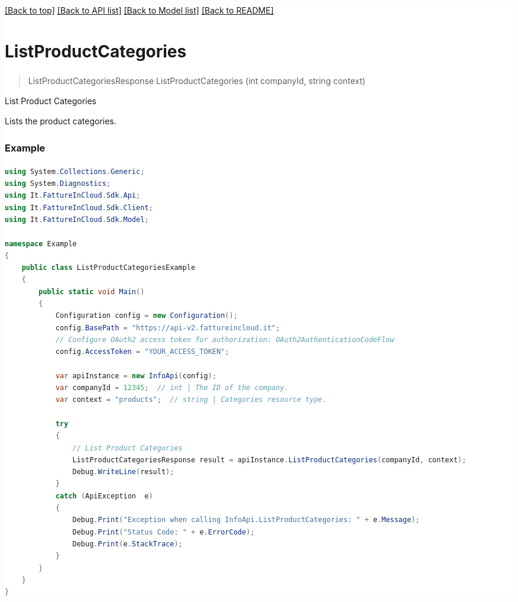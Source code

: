 [[Back to top]](#) [[Back to API list]](../README.md#documentation-for-api-endpoints) [[Back to Model list]](../README.md#documentation-for-models) [[Back to README]](../README.md)

<a id="listproductcategories"></a>
# **ListProductCategories**
> ListProductCategoriesResponse ListProductCategories (int companyId, string context)

List Product Categories

Lists the product categories.

### Example
```csharp
using System.Collections.Generic;
using System.Diagnostics;
using It.FattureInCloud.Sdk.Api;
using It.FattureInCloud.Sdk.Client;
using It.FattureInCloud.Sdk.Model;

namespace Example
{
    public class ListProductCategoriesExample
    {
        public static void Main()
        {
            Configuration config = new Configuration();
            config.BasePath = "https://api-v2.fattureincloud.it";
            // Configure OAuth2 access token for authorization: OAuth2AuthenticationCodeFlow
            config.AccessToken = "YOUR_ACCESS_TOKEN";

            var apiInstance = new InfoApi(config);
            var companyId = 12345;  // int | The ID of the company.
            var context = "products";  // string | Categories resource type.

            try
            {
                // List Product Categories
                ListProductCategoriesResponse result = apiInstance.ListProductCategories(companyId, context);
                Debug.WriteLine(result);
            }
            catch (ApiException  e)
            {
                Debug.Print("Exception when calling InfoApi.ListProductCategories: " + e.Message);
                Debug.Print("Status Code: " + e.ErrorCode);
                Debug.Print(e.StackTrace);
            }
        }
    }
}
```
